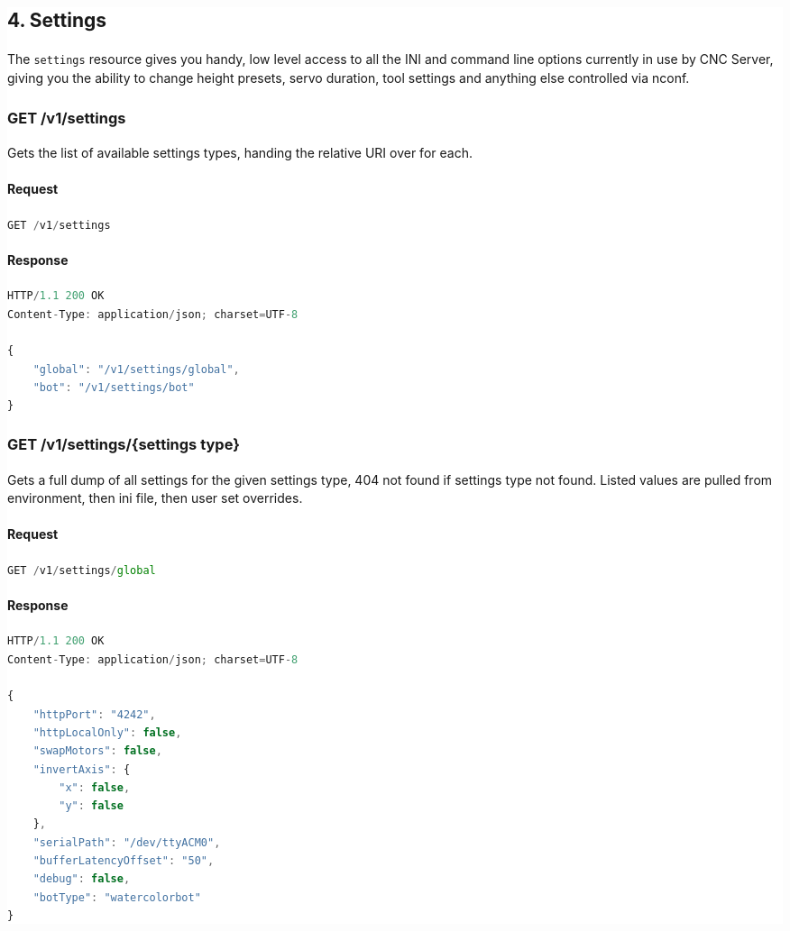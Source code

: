## 4. Settings
The `settings` resource gives you handy, low level access to all the INI and
command line options currently in use by CNC Server, giving you the ability to
change height presets, servo duration, tool settings and anything else controlled
via nconf.

### GET /v1/settings
Gets the list of available settings types, handing the relative URI over for each.

#### Request
```javascript
GET /v1/settings
```

#### Response
```javascript
HTTP/1.1 200 OK
Content-Type: application/json; charset=UTF-8

{
    "global": "/v1/settings/global",
    "bot": "/v1/settings/bot"
}
```

### GET /v1/settings/{settings type}
Gets a full dump of all settings for the given settings type, 404 not found if
settings type not found. Listed values are pulled from environment, then ini file,
then user set overrides.

#### Request
```javascript
GET /v1/settings/global
```

#### Response
```javascript
HTTP/1.1 200 OK
Content-Type: application/json; charset=UTF-8

{
    "httpPort": "4242",
    "httpLocalOnly": false,
    "swapMotors": false,
    "invertAxis": {
        "x": false,
        "y": false
    },
    "serialPath": "/dev/ttyACM0",
    "bufferLatencyOffset": "50",
    "debug": false,
    "botType": "watercolorbot"
}
```

